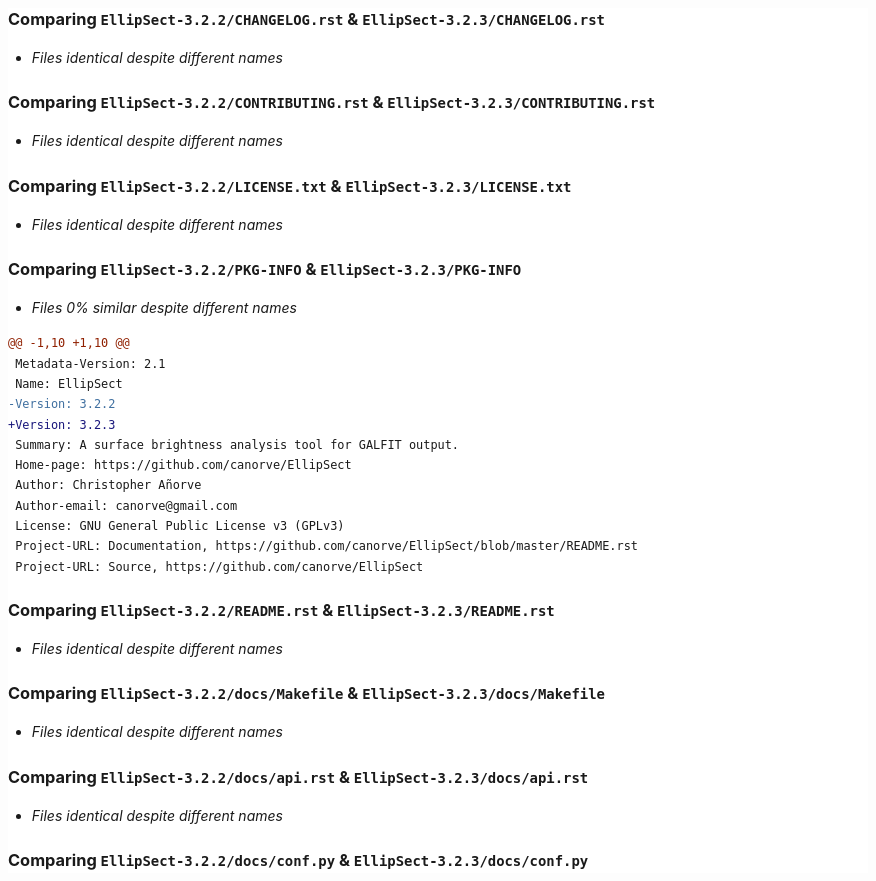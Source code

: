 
### Comparing `EllipSect-3.2.2/CHANGELOG.rst` & `EllipSect-3.2.3/CHANGELOG.rst`

 * *Files identical despite different names*

### Comparing `EllipSect-3.2.2/CONTRIBUTING.rst` & `EllipSect-3.2.3/CONTRIBUTING.rst`

 * *Files identical despite different names*

### Comparing `EllipSect-3.2.2/LICENSE.txt` & `EllipSect-3.2.3/LICENSE.txt`

 * *Files identical despite different names*

### Comparing `EllipSect-3.2.2/PKG-INFO` & `EllipSect-3.2.3/PKG-INFO`

 * *Files 0% similar despite different names*

```diff
@@ -1,10 +1,10 @@
 Metadata-Version: 2.1
 Name: EllipSect
-Version: 3.2.2
+Version: 3.2.3
 Summary: A surface brightness analysis tool for GALFIT output.
 Home-page: https://github.com/canorve/EllipSect
 Author: Christopher Añorve
 Author-email: canorve@gmail.com
 License: GNU General Public License v3 (GPLv3)
 Project-URL: Documentation, https://github.com/canorve/EllipSect/blob/master/README.rst
 Project-URL: Source, https://github.com/canorve/EllipSect
```

### Comparing `EllipSect-3.2.2/README.rst` & `EllipSect-3.2.3/README.rst`

 * *Files identical despite different names*

### Comparing `EllipSect-3.2.2/docs/Makefile` & `EllipSect-3.2.3/docs/Makefile`

 * *Files identical despite different names*

### Comparing `EllipSect-3.2.2/docs/api.rst` & `EllipSect-3.2.3/docs/api.rst`

 * *Files identical despite different names*

### Comparing `EllipSect-3.2.2/docs/conf.py` & `EllipSect-3.2.3/docs/conf.py`
